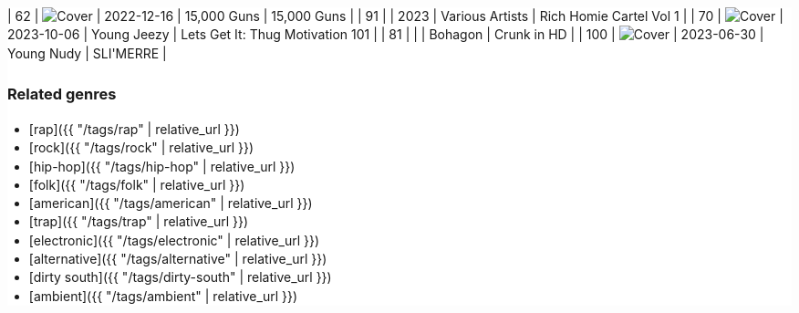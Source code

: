 | 62 | ![Cover](https://i.discogs.com/Y7mhjgC_jJWe1C_pQ__BGJ3JKJyhLEg4UQY9BuyaVME/rs:fit/g:sm/q:40/h:150/w:150/czM6Ly9kaXNjb2dz/LWRhdGFiYXNlLWlt/YWdlcy9SLTI2NzQ5/MjQ3LTE2ODE0MDU0/MzItNjk1My5qcGVn.jpeg) | 2022-12-16 | 15,000 Guns | 15,000 Guns |
| 91 |  | 2023 | Various Artists | Rich Homie Cartel Vol 1 |
| 70 | ![Cover](https://i.discogs.com/aOBhhxjMy2nA8nS9HDYtjZmuUWleNTjIMyhsOS5wu8A/rs:fit/g:sm/q:40/h:150/w:150/czM6Ly9kaXNjb2dz/LWRhdGFiYXNlLWlt/YWdlcy9SLTQ5MzA4/OS0xMTM3NzQxODMw/LmpwZWc.jpeg) | 2023-10-06 | Young Jeezy | Lets Get It: Thug Motivation 101 |
| 81 |  |  | Bohagon | Crunk in HD |
| 100 | ![Cover](https://i.discogs.com/Wj6JPP9ypzrs3gA4IAZIB9Wx0LprT2qOsIwojoSWqWA/rs:fit/g:sm/q:40/h:150/w:150/czM6Ly9kaXNjb2dz/LWRhdGFiYXNlLWlt/YWdlcy9SLTI3NTQy/ODI5LTE2ODgxNzc1/MjAtMTU2NS5qcGVn.jpeg) | 2023-06-30 | Young Nudy | SLI&#39;MERRE |

### Related genres

- [rap]({{ "/tags/rap" | relative_url }})
- [rock]({{ "/tags/rock" | relative_url }})
- [hip-hop]({{ "/tags/hip-hop" | relative_url }})
- [folk]({{ "/tags/folk" | relative_url }})
- [american]({{ "/tags/american" | relative_url }})
- [trap]({{ "/tags/trap" | relative_url }})
- [electronic]({{ "/tags/electronic" | relative_url }})
- [alternative]({{ "/tags/alternative" | relative_url }})
- [dirty south]({{ "/tags/dirty-south" | relative_url }})
- [ambient]({{ "/tags/ambient" | relative_url }})
